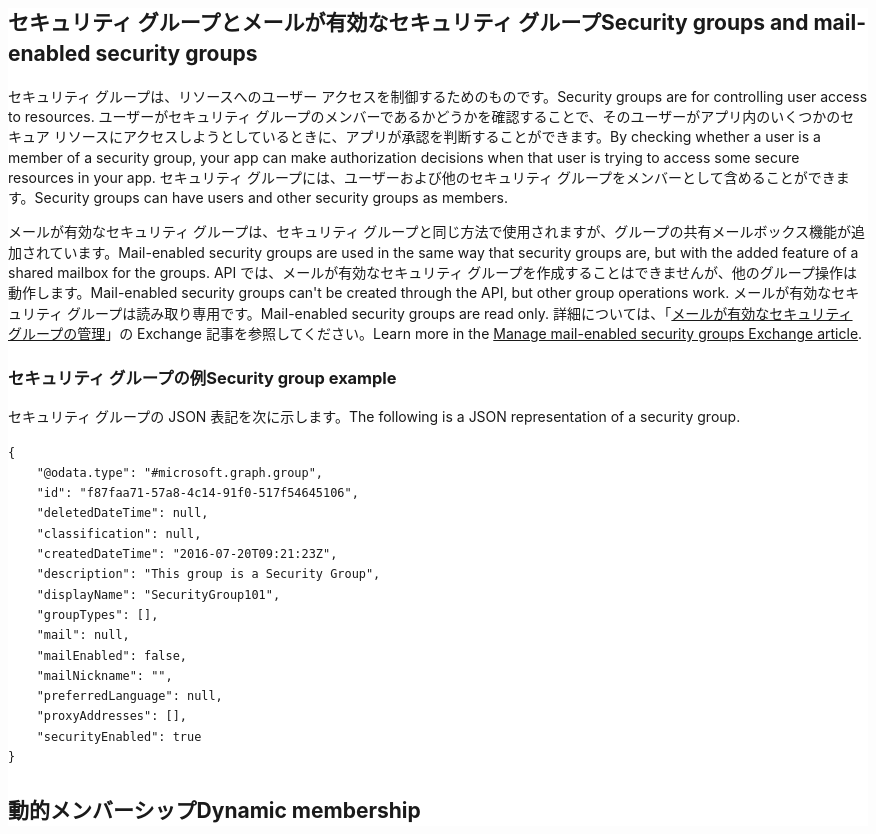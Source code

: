 ## <a name="security-groups-and-mail-enabled-security-groups"></a><span data-ttu-id="8c326-143">セキュリティ グループとメールが有効なセキュリティ グループ</span><span class="sxs-lookup"><span data-stu-id="8c326-143">Security groups and mail-enabled security groups</span></span>

<span data-ttu-id="8c326-144">セキュリティ グループは、リソースへのユーザー アクセスを制御するためのものです。</span><span class="sxs-lookup"><span data-stu-id="8c326-144">Security groups are for controlling user access to resources.</span></span> <span data-ttu-id="8c326-145">ユーザーがセキュリティ グループのメンバーであるかどうかを確認することで、そのユーザーがアプリ内のいくつかのセキュア リソースにアクセスしようとしているときに、アプリが承認を判断することができます。</span><span class="sxs-lookup"><span data-stu-id="8c326-145">By checking whether a user is a member of a security group, your app can make authorization decisions when that user is trying to access some secure resources in your app.</span></span> <span data-ttu-id="8c326-146">セキュリティ グループには、ユーザーおよび他のセキュリティ グループをメンバーとして含めることができます。</span><span class="sxs-lookup"><span data-stu-id="8c326-146">Security groups can have users and other security groups as members.</span></span>

<span data-ttu-id="8c326-147">メールが有効なセキュリティ グループは、セキュリティ グループと同じ方法で使用されますが、グループの共有メールボックス機能が追加されています。</span><span class="sxs-lookup"><span data-stu-id="8c326-147">Mail-enabled security groups are used in the same way that security groups are, but with the added feature of a shared mailbox for the groups.</span></span> <span data-ttu-id="8c326-148">API では、メールが有効なセキュリティ グループを作成することはできませんが、他のグループ操作は動作します。</span><span class="sxs-lookup"><span data-stu-id="8c326-148">Mail-enabled security groups can't be created through the API, but other group operations work.</span></span> <span data-ttu-id="8c326-149">メールが有効なセキュリティ グループは読み取り専用です。</span><span class="sxs-lookup"><span data-stu-id="8c326-149">Mail-enabled security groups are read only.</span></span> <span data-ttu-id="8c326-150">詳細については、「[メールが有効なセキュリティ グループの管理](https://technet.microsoft.com/ja-JP/library/bb123521%28v=exchg.160%29.aspx)」の Exchange 記事を参照してください。</span><span class="sxs-lookup"><span data-stu-id="8c326-150">Learn more in the [Manage mail-enabled security groups Exchange article](https://technet.microsoft.com/ja-JP/library/bb123521%28v=exchg.160%29.aspx).</span></span>

### <a name="security-group-example"></a><span data-ttu-id="8c326-151">セキュリティ グループの例</span><span class="sxs-lookup"><span data-stu-id="8c326-151">Security group example</span></span>

<span data-ttu-id="8c326-152">セキュリティ グループの JSON 表記を次に示します。</span><span class="sxs-lookup"><span data-stu-id="8c326-152">The following is a JSON representation of a security group.</span></span> 

```http
{
    "@odata.type": "#microsoft.graph.group",
    "id": "f87faa71-57a8-4c14-91f0-517f54645106",
    "deletedDateTime": null,
    "classification": null,
    "createdDateTime": "2016-07-20T09:21:23Z",
    "description": "This group is a Security Group",
    "displayName": "SecurityGroup101",
    "groupTypes": [],
    "mail": null,
    "mailEnabled": false,
    "mailNickname": "",
    "preferredLanguage": null,
    "proxyAddresses": [],
    "securityEnabled": true
}
```
## <a name="dynamic-membership"></a><span data-ttu-id="8c326-153">動的メンバーシップ</span><span class="sxs-lookup"><span data-stu-id="8c326-153">Dynamic membership</span></span> 
